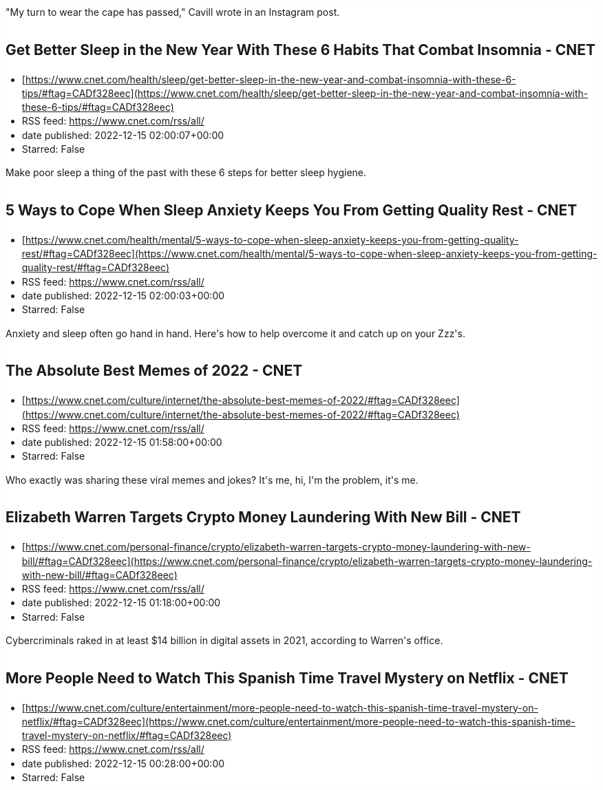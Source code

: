 "My turn to wear the cape has passed," Cavill wrote in an Instagram post.

## Get Better Sleep in the New Year With These 6 Habits That Combat Insomnia     - CNET
 - [https://www.cnet.com/health/sleep/get-better-sleep-in-the-new-year-and-combat-insomnia-with-these-6-tips/#ftag=CADf328eec](https://www.cnet.com/health/sleep/get-better-sleep-in-the-new-year-and-combat-insomnia-with-these-6-tips/#ftag=CADf328eec)
 - RSS feed: https://www.cnet.com/rss/all/
 - date published: 2022-12-15 02:00:07+00:00
 - Starred: False

Make poor sleep a thing of the past with these 6 steps for better sleep hygiene.

## 5 Ways to Cope When Sleep Anxiety Keeps You From Getting Quality Rest     - CNET
 - [https://www.cnet.com/health/mental/5-ways-to-cope-when-sleep-anxiety-keeps-you-from-getting-quality-rest/#ftag=CADf328eec](https://www.cnet.com/health/mental/5-ways-to-cope-when-sleep-anxiety-keeps-you-from-getting-quality-rest/#ftag=CADf328eec)
 - RSS feed: https://www.cnet.com/rss/all/
 - date published: 2022-12-15 02:00:03+00:00
 - Starred: False

Anxiety and sleep often go hand in hand. Here's how to help overcome it and catch up on your Zzz's.

## The Absolute Best Memes of 2022     - CNET
 - [https://www.cnet.com/culture/internet/the-absolute-best-memes-of-2022/#ftag=CADf328eec](https://www.cnet.com/culture/internet/the-absolute-best-memes-of-2022/#ftag=CADf328eec)
 - RSS feed: https://www.cnet.com/rss/all/
 - date published: 2022-12-15 01:58:00+00:00
 - Starred: False

Who exactly was sharing these viral memes and jokes? It's me, hi, I'm the problem, it's me.

## Elizabeth Warren Targets Crypto Money Laundering With New Bill     - CNET
 - [https://www.cnet.com/personal-finance/crypto/elizabeth-warren-targets-crypto-money-laundering-with-new-bill/#ftag=CADf328eec](https://www.cnet.com/personal-finance/crypto/elizabeth-warren-targets-crypto-money-laundering-with-new-bill/#ftag=CADf328eec)
 - RSS feed: https://www.cnet.com/rss/all/
 - date published: 2022-12-15 01:18:00+00:00
 - Starred: False

Cybercriminals raked in at least $14 billion in digital assets in 2021, according to Warren's office.

## More People Need to Watch This Spanish Time Travel Mystery on Netflix     - CNET
 - [https://www.cnet.com/culture/entertainment/more-people-need-to-watch-this-spanish-time-travel-mystery-on-netflix/#ftag=CADf328eec](https://www.cnet.com/culture/entertainment/more-people-need-to-watch-this-spanish-time-travel-mystery-on-netflix/#ftag=CADf328eec)
 - RSS feed: https://www.cnet.com/rss/all/
 - date published: 2022-12-15 00:28:00+00:00
 - Starred: False
